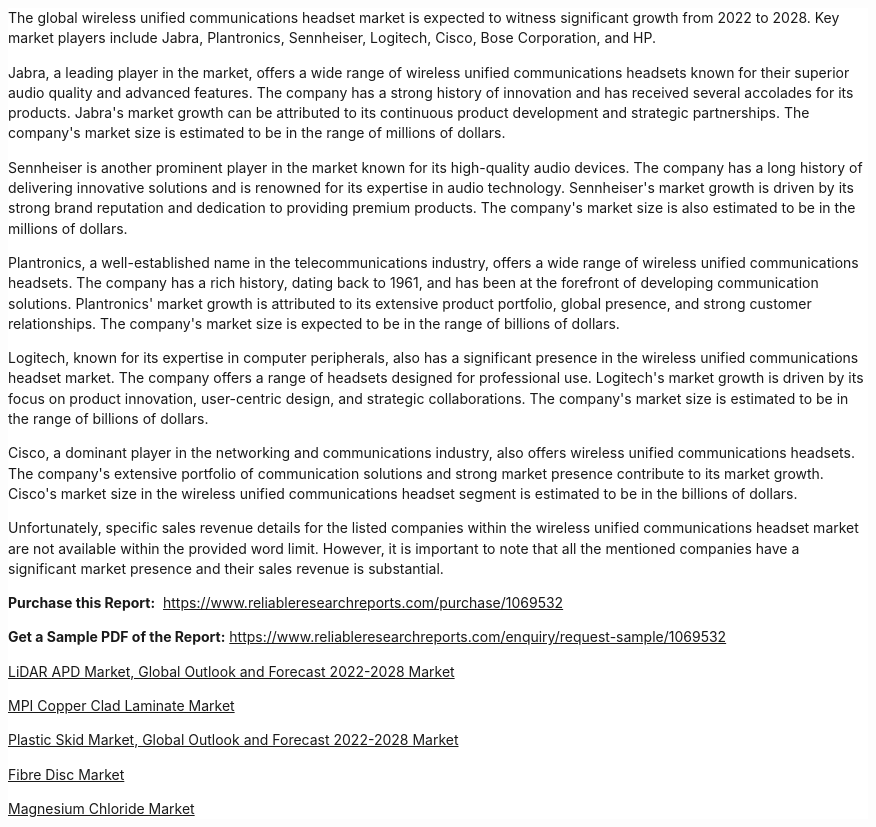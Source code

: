 <p><p>The global wireless unified communications headset market is expected to witness significant growth from 2022 to 2028. Key market players include Jabra, Plantronics, Sennheiser, Logitech, Cisco, Bose Corporation, and HP.</p><p>Jabra, a leading player in the market, offers a wide range of wireless unified communications headsets known for their superior audio quality and advanced features. The company has a strong history of innovation and has received several accolades for its products. Jabra's market growth can be attributed to its continuous product development and strategic partnerships. The company's market size is estimated to be in the range of millions of dollars.</p><p>Sennheiser is another prominent player in the market known for its high-quality audio devices. The company has a long history of delivering innovative solutions and is renowned for its expertise in audio technology. Sennheiser's market growth is driven by its strong brand reputation and dedication to providing premium products. The company's market size is also estimated to be in the millions of dollars.</p><p>Plantronics, a well-established name in the telecommunications industry, offers a wide range of wireless unified communications headsets. The company has a rich history, dating back to 1961, and has been at the forefront of developing communication solutions. Plantronics' market growth is attributed to its extensive product portfolio, global presence, and strong customer relationships. The company's market size is expected to be in the range of billions of dollars.</p><p>Logitech, known for its expertise in computer peripherals, also has a significant presence in the wireless unified communications headset market. The company offers a range of headsets designed for professional use. Logitech's market growth is driven by its focus on product innovation, user-centric design, and strategic collaborations. The company's market size is estimated to be in the range of billions of dollars.</p><p>Cisco, a dominant player in the networking and communications industry, also offers wireless unified communications headsets. The company's extensive portfolio of communication solutions and strong market presence contribute to its market growth. Cisco's market size in the wireless unified communications headset segment is estimated to be in the billions of dollars.</p><p>Unfortunately, specific sales revenue details for the listed companies within the wireless unified communications headset market are not available within the provided word limit. However, it is important to note that all the mentioned companies have a significant market presence and their sales revenue is substantial.</p></p>
<p><strong>Purchase this Report:</strong>&nbsp;&nbsp;<a href="https://www.reliableresearchreports.com/purchase/1069532">https://www.reliableresearchreports.com/purchase/1069532</a></p>
<p></p>
<p><strong>Get a Sample PDF of the Report:</strong>&nbsp;<a href="https://www.reliableresearchreports.com/enquiry/request-sample/1069532">https://www.reliableresearchreports.com/enquiry/request-sample/1069532</a></p>
<p><p><a href="https://github.com/JameTravis/Market-Research-Report-List-1/blob/main/lidar-apd-market-global-outlook-and-forecast-2022-2028-market.md">LiDAR APD Market, Global Outlook and Forecast 2022-2028 Market</a></p><p><a href="https://www.reportprime.com/mpi-copper-clad-laminate-r4069">MPI Copper Clad Laminate Market</a></p><p><a href="https://github.com/RichRobinson5/Market-Research-Report-List-1/blob/main/plastic-skid-market-global-outlook-and-forecast-2022-2028-market.md">Plastic Skid Market, Global Outlook and Forecast 2022-2028 Market</a></p><p><a href="https://www.linkedin.com/pulse/fibre-disc-market-size-share-amp-trends-analysis-report-tlcxe/">Fibre Disc Market</a></p><p><a href="https://medium.com/@thadnader/magnesium-chloride-market-size-growth-forecast-2023-2030-40805924fb65">Magnesium Chloride Market</a></p></p>